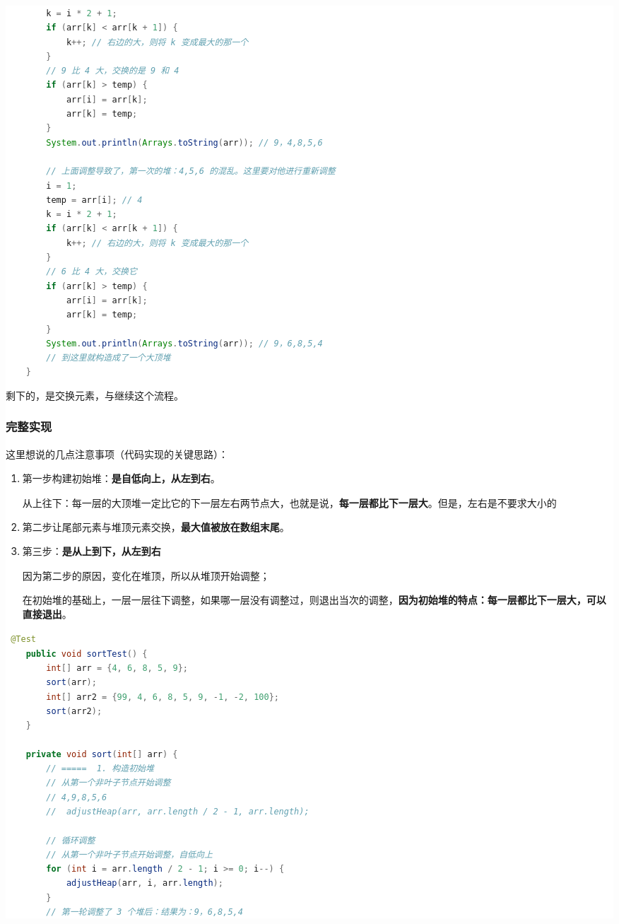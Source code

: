 ```java
        k = i * 2 + 1;
        if (arr[k] < arr[k + 1]) {
            k++; // 右边的大，则将 k 变成最大的那一个
        }
        // 9 比 4 大，交换的是 9 和 4
        if (arr[k] > temp) {
            arr[i] = arr[k];
            arr[k] = temp;
        }
        System.out.println(Arrays.toString(arr)); // 9，4,8,5,6

        // 上面调整导致了，第一次的堆：4,5,6 的混乱。这里要对他进行重新调整
        i = 1;
        temp = arr[i]; // 4
        k = i * 2 + 1;
        if (arr[k] < arr[k + 1]) {
            k++; // 右边的大，则将 k 变成最大的那一个
        }
        // 6 比 4 大，交换它
        if (arr[k] > temp) {
            arr[i] = arr[k];
            arr[k] = temp;
        }
        System.out.println(Arrays.toString(arr)); // 9，6,8,5,4
        // 到这里就构造成了一个大顶堆
    }
```

剩下的，是交换元素，与继续这个流程。

### 完整实现

这里想说的几点注意事项（代码实现的关键思路）：

1. 第一步构建初始堆：**是自低向上，从左到右**。

    从上往下：每一层的大顶堆一定比它的下一层左右两节点大，也就是说，**每一层都比下一层大**。但是，左右是不要求大小的

2. 第二步让尾部元素与堆顶元素交换，**最大值被放在数组末尾**。

3. 第三步：**是从上到下，从左到右**

   因为第二步的原因，变化在堆顶，所以从堆顶开始调整；

   在初始堆的基础上，一层一层往下调整，如果哪一层没有调整过，则退出当次的调整，**因为初始堆的特点：每一层都比下一层大，可以直接退出**。

```java
 @Test
    public void sortTest() {
        int[] arr = {4, 6, 8, 5, 9};
        sort(arr);
        int[] arr2 = {99, 4, 6, 8, 5, 9, -1, -2, 100};
        sort(arr2);
    }

    private void sort(int[] arr) {
        // =====  1. 构造初始堆
        // 从第一个非叶子节点开始调整
        // 4,9,8,5,6
        //  adjustHeap(arr, arr.length / 2 - 1, arr.length);

        // 循环调整
        // 从第一个非叶子节点开始调整，自低向上
        for (int i = arr.length / 2 - 1; i >= 0; i--) {
            adjustHeap(arr, i, arr.length);
        }
        // 第一轮调整了 3 个堆后：结果为：9，6,8,5,4
```